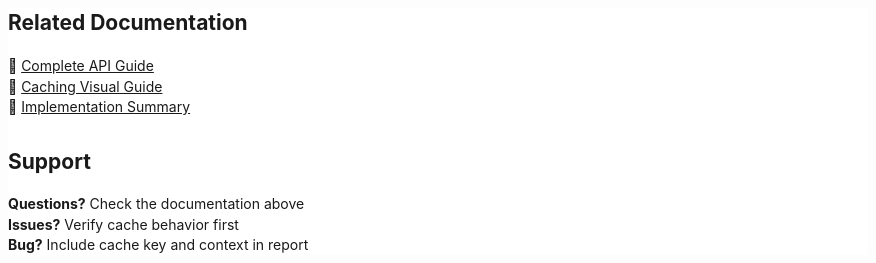 ## Related Documentation

📖 [Complete API Guide](../docs/SCHEMA_API_FILTERING.md)  
📖 [Caching Visual Guide](../docs/SCHEMA_CACHING_WITH_CONTEXTS.md)  
📖 [Implementation Summary](../.archive/SCHEMA_FILTERING_COMPLETE_SUMMARY.md)

## Support

**Questions?** Check the documentation above  
**Issues?** Verify cache behavior first  
**Bug?** Include cache key and context in report
